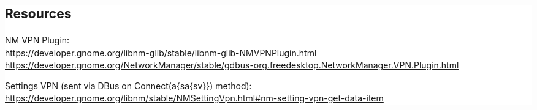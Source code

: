 ## Resources

NM VPN Plugin:  
<https://developer.gnome.org/libnm-glib/stable/libnm-glib-NMVPNPlugin.html>  
<https://developer.gnome.org/NetworkManager/stable/gdbus-org.freedesktop.NetworkManager.VPN.Plugin.html>  

Settings VPN (sent via DBus on Connect(a{sa{sv}}) method):  
<https://developer.gnome.org/libnm/stable/NMSettingVpn.html#nm-setting-vpn-get-data-item>
